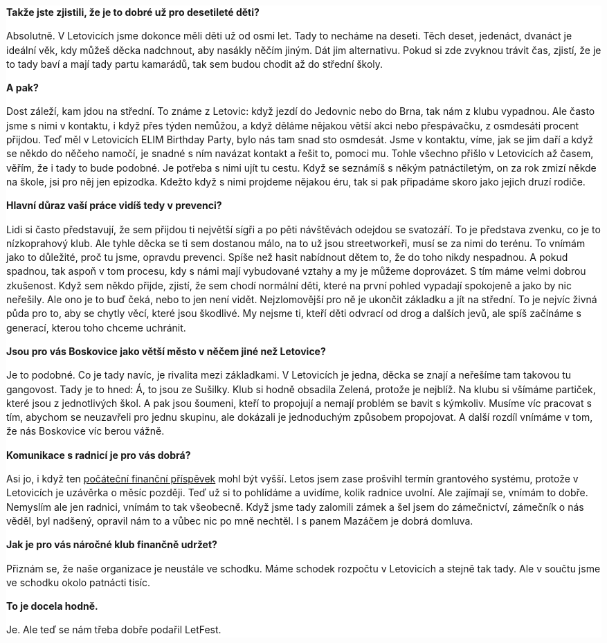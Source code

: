 **Takže jste zjistili, že je to dobré už pro desetileté děti?**

Absolutně. V Letovicích jsme dokonce měli děti už od osmi let. Tady to necháme na deseti. Těch deset, jedenáct, dvanáct je ideální věk, kdy můžeš děcka nadchnout, aby nasákly něčím jiným. Dát jim alternativu. Pokud si zde zvyknou trávit čas, zjistí, že je to tady baví a mají tady partu kamarádů, tak sem budou chodit až do střední školy. 

**A pak?**

Dost záleží, kam jdou na střední. To známe z Letovic: když jezdí do Jedovnic nebo do Brna, tak nám z klubu vypadnou. Ale často jsme s nimi v kontaktu, i když přes týden nemůžou, a když děláme nějakou větší akci nebo přespávačku, z osmdesáti procent přijdou. Teď měl v Letovicích ELIM Birthday Party, bylo nás tam snad sto osmdesát. Jsme v kontaktu, víme, jak se jim daří a když se někdo do něčeho namočí, je snadné s ním navázat kontakt a řešit to, pomoci mu. Tohle všechno přišlo v Letovicích až časem, věřím, že i tady to bude podobné. Je potřeba s nimi ujít tu cestu. Když se seznámíš s někým patnáctiletým, on za rok zmizí někde na škole, jsi pro něj jen epizodka. Kdežto když s nimi projdeme nějakou éru, tak si pak připadáme skoro jako jejich druzí rodiče.

**Hlavní důraz vaší práce vidíš tedy v prevenci?**

Lidi si často představují, že sem přijdou ti největší sígři a po pěti návštěvách odejdou se svatozáří. To je představa zvenku, co je to nízkoprahový klub. Ale tyhle děcka se ti sem dostanou málo, na to už jsou streetworkeři, musí se za nimi do terénu. To vnímám jako to důležité, proč tu jsme, opravdu prevenci. Spíše než hasit nabídnout dětem to, že do toho nikdy nespadnou. A pokud spadnou, tak aspoň v tom procesu, kdy s námi mají vybudované vztahy a my je můžeme doprovázet. S tím máme velmi dobrou zkušenost. Když sem někdo přijde, zjistí, že sem chodí normální děti, které na první pohled vypadají spokojeně a jako by nic neřešily. Ale ono je to buď čeká, nebo to jen není vidět. Nejzlomovější pro ně je ukončit základku a jít na střední. To je nejvíc živná půda pro to, aby se chytly věcí, které jsou škodlivé. My nejsme ti, kteří děti odvrací od drog a dalších jevů, ale spíš začínáme s generací, kterou toho chceme uchránit.

**Jsou pro vás Boskovice jako větší město v něčem jiné než Letovice?**

Je to podobné. Co je tady navíc, je rivalita mezi základkami. V Letovicích je jedna, děcka se znají a neřešíme tam takovou tu gangovost. Tady je to hned: Á, to jsou ze Sušilky. Klub si hodně obsadila Zelená, protože je nejblíž. Na klubu si všímáme partiček, které jsou z jednotlivých škol. A pak jsou šoumeni, kteří to propojují a nemají problém se bavit s kýmkoliv. Musíme víc pracovat s tím, abychom se neuzavřeli pro jednu skupinu, ale dokázali je jednoduchým způsobem propojovat. A další rozdíl vnímáme v tom, že nás Boskovice víc berou vážně.

**Komunikace s radnicí je pro vás dobrá?**

Asi jo, i když ten [počáteční finanční příspěvek](http://www.ohlasy.info/clanky/2016/05/prispevek-pro-elim.html) mohl být vyšší. Letos jsem zase prošvihl termín grantového systému, protože v Letovicích je uzávěrka o měsíc později. Teď už si to pohlídáme a uvidíme, kolik radnice uvolní. Ale zajímají se, vnímám to dobře. Nemyslím ale jen radnici, vnímám to tak všeobecně. Když jsme tady zalomili zámek a šel jsem do zámečnictví, zámečník o nás věděl, byl nadšený, opravil nám to a vůbec nic po mně nechtěl. I s panem Mazáčem je dobrá domluva.

**Jak je pro vás náročné klub finančně udržet?**

Přiznám se, že naše organizace je neustále ve schodku. Máme schodek rozpočtu v Letovicích a stejně tak tady. Ale v součtu jsme ve schodku okolo patnácti tisíc. 

**To je docela hodně.**

Je. Ale teď se nám třeba dobře podařil LetFest. 
